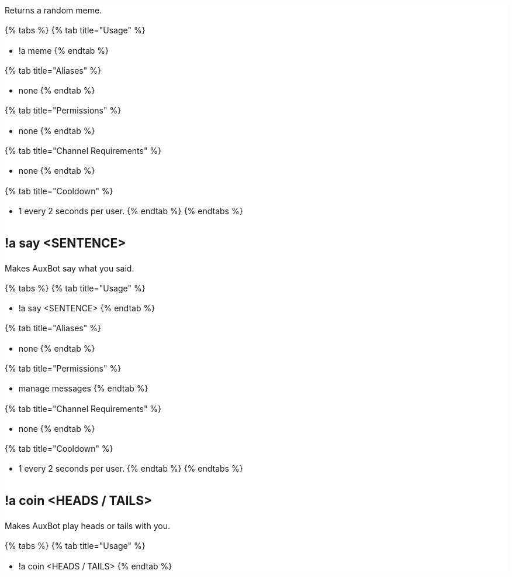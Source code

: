 Returns a random meme.

{% tabs %}
{% tab title="Usage" %}
* !a meme
{% endtab %}

{% tab title="Aliases" %}
* none
{% endtab %}

{% tab title="Permissions" %}
* none
{% endtab %}

{% tab title="Channel Requirements" %}
* none
{% endtab %}

{% tab title="Cooldown" %}
* 1 every 2 seconds per user.
{% endtab %}
{% endtabs %}

## !a say &lt;SENTENCE&gt;

Makes AuxBot say what you said.

{% tabs %}
{% tab title="Usage" %}
* !a say &lt;SENTENCE&gt;
{% endtab %}

{% tab title="Aliases" %}
* none
{% endtab %}

{% tab title="Permissions" %}
* manage messages
{% endtab %}

{% tab title="Channel Requirements" %}
* none
{% endtab %}

{% tab title="Cooldown" %}
* 1 every 2 seconds per user.
{% endtab %}
{% endtabs %}

## !a coin &lt;HEADS / TAILS&gt;

Makes AuxBot play heads or tails with you.

{% tabs %}
{% tab title="Usage" %}
* !a coin &lt;HEADS / TAILS&gt;
{% endtab %}
